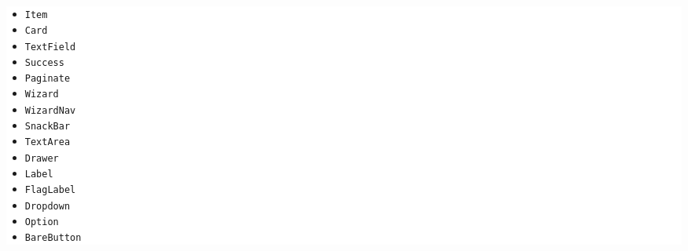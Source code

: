 * `Item`
* `Card`
* `TextField`
* `Success`
* `Paginate`
* `Wizard`
* `WizardNav`
* `SnackBar`
* `TextArea`
* `Drawer`
* `Label`
* `FlagLabel`
* `Dropdown`
* `Option`
* `BareButton`
